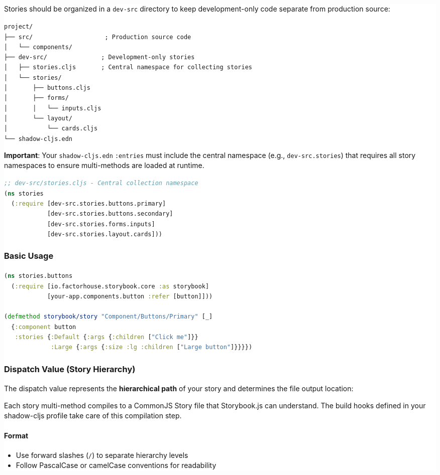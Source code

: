 Stories should be organized in a `dev-src` directory to keep development-only code separate from production source:

```
project/
├── src/                    ; Production source code
│   └── components/
├── dev-src/               ; Development-only stories
│   ├── stories.cljs       ; Central namespace for collecting stories
│   └── stories/
│       ├── buttons.cljs
│       ├── forms/
│       │   └── inputs.cljs
│       └── layout/
│           └── cards.cljs
└── shadow-cljs.edn
```

**Important**: Your `shadow-cljs.edn` `:entries` must include the central namespace (e.g., `dev-src.stories`) that requires all story namespaces to ensure multi-methods are loaded at runtime.

```clojure
;; dev-src/stories.cljs - Central collection namespace
(ns stories
  (:require [dev-src.stories.buttons.primary]
            [dev-src.stories.buttons.secondary]
            [dev-src.stories.forms.inputs]
            [dev-src.stories.layout.cards]))
```

### Basic Usage

```clojure
(ns stories.buttons
  (:require [io.factorhouse.storybook.core :as storybook]
            [your-app.components.button :refer [button]]))

(defmethod storybook/story "Component/Buttons/Primary" [_]
  {:component button
   :stories {:Default {:args {:children ["Click me"]}}
             :Large {:args {:size :lg :children ["Large button"]}}}})
```

### Dispatch Value (Story Hierarchy)

The dispatch value represents the **hierarchical path** of your story and determines the file output location:

Each story multi-method compiles to a CommonJS Story file that Storybook.js can understand. The build hooks defined in your shadow-cljs profile take care of this compilation step.

#### Format
- Use forward slashes (`/`) to separate hierarchy levels
- Follow PascalCase or camelCase conventions for readability
